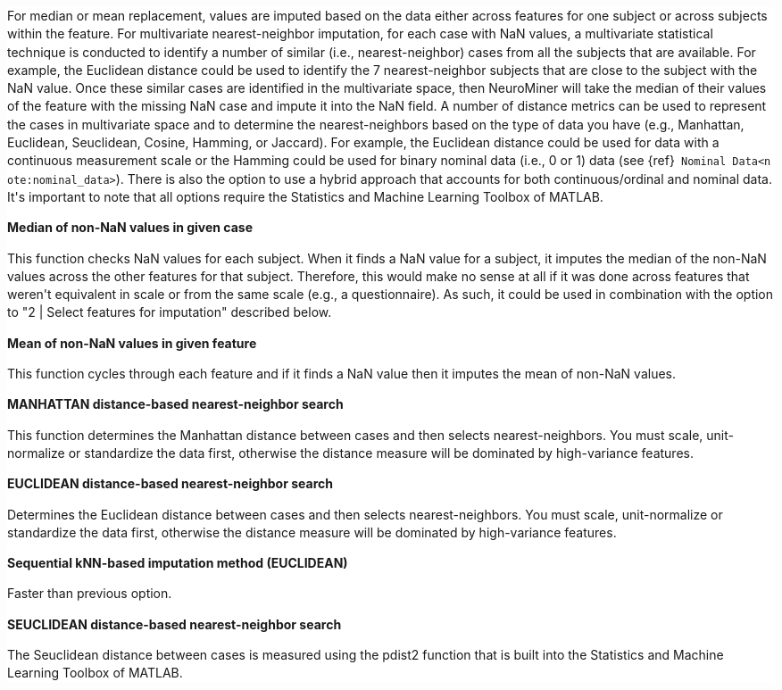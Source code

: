 For median or mean replacement, values are imputed based on the data
either across features for one subject or across subjects within the
feature. For multivariate nearest-neighbor imputation, for each case
with NaN values, a multivariate statistical technique is conducted to
identify a number of similar (i.e., nearest-neighbor) cases from all the
subjects that are available. For example, the Euclidean distance could
be used to identify the 7 nearest-neighbor subjects that are close to
the subject with the NaN value. Once these similar cases are identified
in the multivariate space, then NeuroMiner will take the median of their values of the feature with the missing NaN case and impute it into the
NaN field. A number of distance metrics can be used to represent the
cases in multivariate space and to determine the nearest-neighbors based
on the type of data you have (e.g., Manhattan, Euclidean, Seuclidean,
Cosine, Hamming, or Jaccard). For example, the Euclidean distance could
be used for data with a continuous measurement scale or the Hamming
could be used for binary nominal data (i.e., 0 or 1) data (see {ref}`
Nominal Data<note:nominal_data>`). There is also the option to use a hybrid approach that
accounts for both continuous/ordinal and nominal data. It's important to
note that all options require the Statistics and Machine Learning Toolbox of MATLAB.

**Median of non-NaN values in given case**

This function checks NaN values for each subject. When it finds a NaN
value for a subject, it imputes the median of the non-NaN values across
the other features for that subject. Therefore, this would make no sense
at all if it was done across features that weren't equivalent in scale
or from the same scale (e.g., a questionnaire). As such, it could be
used in combination with the option to "2 | Select features for
imputation" described below.

**Mean of non-NaN values in given feature**

This function cycles through each feature and if it finds a NaN value then it imputes the mean of non-NaN values.

**MANHATTAN distance-based nearest-neighbor search**

This function determines the Manhattan distance between cases and then selects nearest-neighbors. You must scale, unit-normalize or standardize the data first, otherwise the distance measure will be dominated by high-variance features.

**EUCLIDEAN distance-based nearest-neighbor search**

Determines the Euclidean distance between cases and then selects nearest-neighbors. You must scale, unit-normalize or standardize the data first, otherwise the distance measure will be dominated by high-variance features.

**Sequential kNN-based imputation method (EUCLIDEAN)**

Faster than previous option.

**SEUCLIDEAN distance-based nearest-neighbor search**

The Seuclidean distance between cases is measured using the pdist2
function that is built into the Statistics and Machine Learning Toolbox
of MATLAB.
